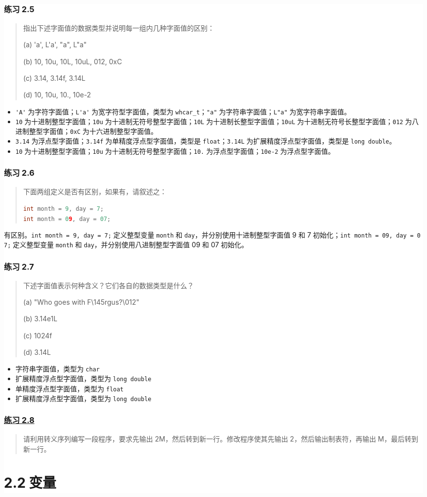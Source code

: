 ### 练习 2.5

> 指出下述字面值的数据类型并说明每一组内几种字面值的区别：
> 
> (a) 'a', L'a', "a", L"a"
> 
> (b) 10, 10u, 10L, 10uL, 012, 0xC
> 
> (c) 3.14, 3.14f, 3.14L
> 
> (d) 10, 10u, 10., 10e-2

- `'A'` 为字符字面值；`L'a'` 为宽字符型字面值，类型为 `whcar_t`；`"a"` 为字符串字面值；`L"a"` 为宽字符串字面值。
- `10` 为十进制整型字面值；`10u` 为十进制无符号整型字面值；`10L` 为十进制长整型字面值；`10uL` 为十进制无符号长整型字面值；`012` 为八进制整型字面值；`0xC` 为十六进制整型字面值。
- `3.14` 为浮点型字面值；`3.14f` 为单精度浮点型字面值，类型是 `float`；`3.14L` 为扩展精度浮点型字面值，类型是 `long double`。
- `10` 为十进制整型字面值；`10u` 为十进制无符号整型字面值；`10.` 为浮点型字面值；`10e-2` 为浮点型字面值。

### 练习 2.6

> 下面两组定义是否有区别，如果有，请叙述之：
> 
> ```cpp
> int month = 9, day = 7;
> int month = 09, day = 07;
> ```

有区别。`int month = 9, day = 7;` 定义整型变量 `month` 和 `day`，并分别使用十进制整型字面值 9 和 7 初始化；`int month = 09, day = 07;` 定义整型变量 `month` 和 `day`，并分别使用八进制整型字面值 09 和 07 初始化。

### 练习 2.7

> 下述字面值表示何种含义？它们各自的数据类型是什么？
> 
> (a) "Who goes with F\145rgus?\012"
> 
> (b) 3.14e1L
> 
> (c) 1024f
> 
> (d) 3.14L

- 字符串字面值，类型为 `char`
- 扩展精度浮点型字面值，类型为 `long double`
- 单精度浮点型字面值，类型为 `float`
- 扩展精度浮点型字面值，类型为 `long double`

### [练习 2.8](2.8.cpp)

> 请利用转义序列编写一段程序，要求先输出 2M，然后转到新一行。修改程序使其先输出 2，然后输出制表符，再输出 M，最后转到新一行。

# 2.2 变量
